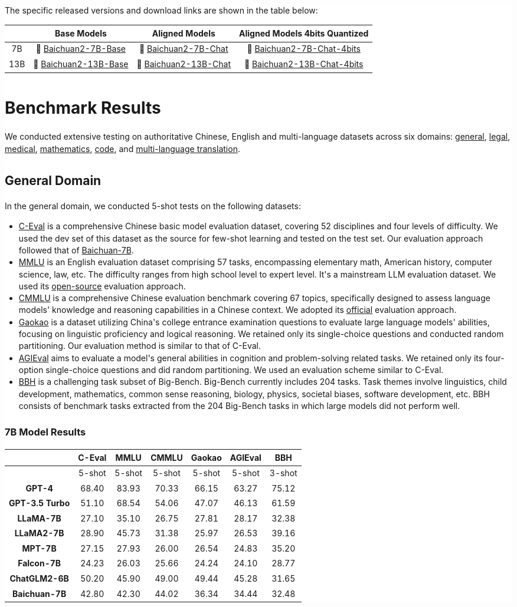 The specific released versions and download links are shown in the table below:

|         | Base Models  | Aligned Models | Aligned Models 4bits Quantized |
|:-------:|:-----------:|:-------------:|:-----------------------------:|
| 7B      | 🤗 [Baichuan2-7B-Base](https://huggingface.co/baichuan-inc/Baichuan2-7B-Base) | 🤗 [Baichuan2-7B-Chat](https://huggingface.co/baichuan-inc/Baichuan2-7B-Chat) | 🤗 [Baichuan2-7B-Chat-4bits](https://huggingface.co/baichuan-inc/Baichuan2-7B-Chat-4bits) |
| 13B     | 🤗 [Baichuan2-13B-Base](https://huggingface.co/baichuan-inc/Baichuan2-13B-Base) | 🤗 [Baichuan2-13B-Chat](https://huggingface.co/baichuan-inc/Baichuan2-13B-Chat) | 🤗 [Baichuan2-13B-Chat-4bits](https://huggingface.co/baichuan-inc/Baichuan2-13B-Chat-4bits) |

# Benchmark Results

We conducted extensive testing on authoritative Chinese, English and multi-language datasets across six domains: [general](#General-Domain), [legal](#Law-and-Medicine), [medical](#Law-and-Medicine), [mathematics](#Mathematics-and-Code), [code](#Mathematics-and-Code), and [multi-language translation](#Multilingual-Translation).

## General Domain

In the general domain, we conducted 5-shot tests on the following datasets:
- [C-Eval](https://cevalbenchmark.com/index.html#home) is a comprehensive Chinese basic model evaluation dataset, covering 52 disciplines and four levels of difficulty. We used the dev set of this dataset as the source for few-shot learning and tested on the test set. Our evaluation approach followed that of [Baichuan-7B](https://github.com/baichuan-inc/Baichuan-7B/tree/main).
- [MMLU](https://arxiv.org/abs/2009.03300) is an English evaluation dataset comprising 57 tasks, encompassing elementary math, American history, computer science, law, etc. The difficulty ranges from high school level to expert level. It's a mainstream LLM evaluation dataset. We used its [open-source](https://github.com/hendrycks/test) evaluation approach.
- [CMMLU](https://github.com/haonan-li/CMMLU) is a comprehensive Chinese evaluation benchmark covering 67 topics, specifically designed to assess language models' knowledge and reasoning capabilities in a Chinese context. We adopted its [official](https://github.com/haonan-li/CMMLU) evaluation approach.
- [Gaokao](https://github.com/OpenLMLab/GAOKAO-Bench) is a dataset utilizing China's college entrance examination questions to evaluate large language models' abilities, focusing on linguistic proficiency and logical reasoning. We retained only its single-choice questions and conducted random partitioning. Our evaluation method is similar to that of C-Eval.
- [AGIEval](https://github.com/microsoft/AGIEval) aims to evaluate a model's general abilities in cognition and problem-solving related tasks. We retained only its four-option single-choice questions and did random partitioning. We used an evaluation scheme similar to C-Eval.
- [BBH](https://huggingface.co/datasets/lukaemon/bbh) is a challenging task subset of Big-Bench. Big-Bench currently includes 204 tasks. Task themes involve linguistics, child development, mathematics, common sense reasoning, biology, physics, societal biases, software development, etc. BBH consists of benchmark tasks extracted from the 204 Big-Bench tasks in which large models did not perform well.

### 7B Model Results

|                       | **C-Eval** | **MMLU** | **CMMLU** | **Gaokao** | **AGIEval** | **BBH** |
|:---------------------:|:----------:|:--------:|:---------:|:----------:|:-----------:|:-------:|
|                       |  5-shot    |  5-shot  |  5-shot   | 5-shot     | 5-shot      | 3-shot  |
| **GPT-4**             | 68.40      | 83.93    | 70.33     | 66.15      | 63.27       | 75.12   |
| **GPT-3.5 Turbo**     | 51.10      | 68.54    | 54.06     | 47.07      | 46.13       | 61.59   |
| **LLaMA-7B**          | 27.10      | 35.10    | 26.75     | 27.81      | 28.17       | 32.38   |
| **LLaMA2-7B**         | 28.90      | 45.73    | 31.38     | 25.97      | 26.53       | 39.16   |
| **MPT-7B**            | 27.15      | 27.93    | 26.00     | 26.54      | 24.83       | 35.20   |
| **Falcon-7B**         | 24.23      | 26.03    | 25.66     | 24.24      | 24.10       | 28.77   |
| **ChatGLM2-6B**       | 50.20      | 45.90    | 49.00     | 49.44      | 45.28       | 31.65   |
| **Baichuan-7B**       | 42.80      | 42.30    | 44.02     | 36.34      | 34.44       | 32.48   |
